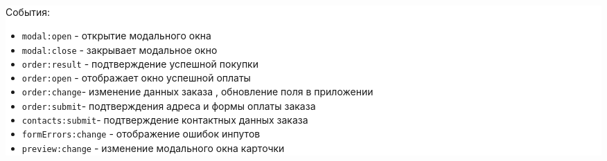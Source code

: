 События:

- `modal:open` - открытие модального окна
- `modal:close` - закрывает модальное окно
- `order:result` - подтверждение успешной покупки
- `order:open` - отображает окно успешной оплаты 
- `order:change`- изменение данных заказа , обновление поля в приложении
- `order:submit`- подтверждения адреса и формы оплаты заказа
- `contacts:submit`- подтверждение контактных данных заказа
- `formErrors:change` - отображение ошибок инпутов
- `preview:change` - изменение модального окна карточки

